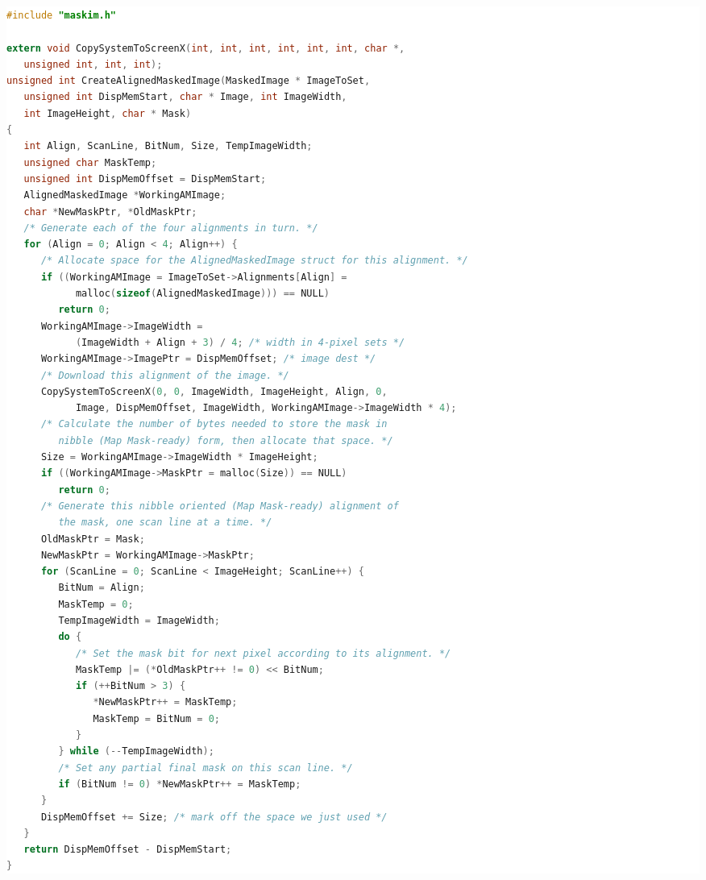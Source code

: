 ```c
#include "maskim.h"

extern void CopySystemToScreenX(int, int, int, int, int, int, char *,
   unsigned int, int, int);
unsigned int CreateAlignedMaskedImage(MaskedImage * ImageToSet,
   unsigned int DispMemStart, char * Image, int ImageWidth,
   int ImageHeight, char * Mask)
{
   int Align, ScanLine, BitNum, Size, TempImageWidth;
   unsigned char MaskTemp;
   unsigned int DispMemOffset = DispMemStart;
   AlignedMaskedImage *WorkingAMImage;
   char *NewMaskPtr, *OldMaskPtr;
   /* Generate each of the four alignments in turn. */
   for (Align = 0; Align < 4; Align++) {
      /* Allocate space for the AlignedMaskedImage struct for this alignment. */
      if ((WorkingAMImage = ImageToSet->Alignments[Align] =
            malloc(sizeof(AlignedMaskedImage))) == NULL)
         return 0;
      WorkingAMImage->ImageWidth =
            (ImageWidth + Align + 3) / 4; /* width in 4-pixel sets */
      WorkingAMImage->ImagePtr = DispMemOffset; /* image dest */
      /* Download this alignment of the image. */
      CopySystemToScreenX(0, 0, ImageWidth, ImageHeight, Align, 0,
            Image, DispMemOffset, ImageWidth, WorkingAMImage->ImageWidth * 4);
      /* Calculate the number of bytes needed to store the mask in
         nibble (Map Mask-ready) form, then allocate that space. */
      Size = WorkingAMImage->ImageWidth * ImageHeight;
      if ((WorkingAMImage->MaskPtr = malloc(Size)) == NULL)
         return 0;
      /* Generate this nibble oriented (Map Mask-ready) alignment of
         the mask, one scan line at a time. */
      OldMaskPtr = Mask;
      NewMaskPtr = WorkingAMImage->MaskPtr;
      for (ScanLine = 0; ScanLine < ImageHeight; ScanLine++) {
         BitNum = Align;
         MaskTemp = 0;
         TempImageWidth = ImageWidth;
         do {
            /* Set the mask bit for next pixel according to its alignment. */
            MaskTemp |= (*OldMaskPtr++ != 0) << BitNum;
            if (++BitNum > 3) {
               *NewMaskPtr++ = MaskTemp;
               MaskTemp = BitNum = 0;
            }
         } while (--TempImageWidth);
         /* Set any partial final mask on this scan line. */
         if (BitNum != 0) *NewMaskPtr++ = MaskTemp;
      }
      DispMemOffset += Size; /* mark off the space we just used */
   }
   return DispMemOffset - DispMemStart;
}
```

